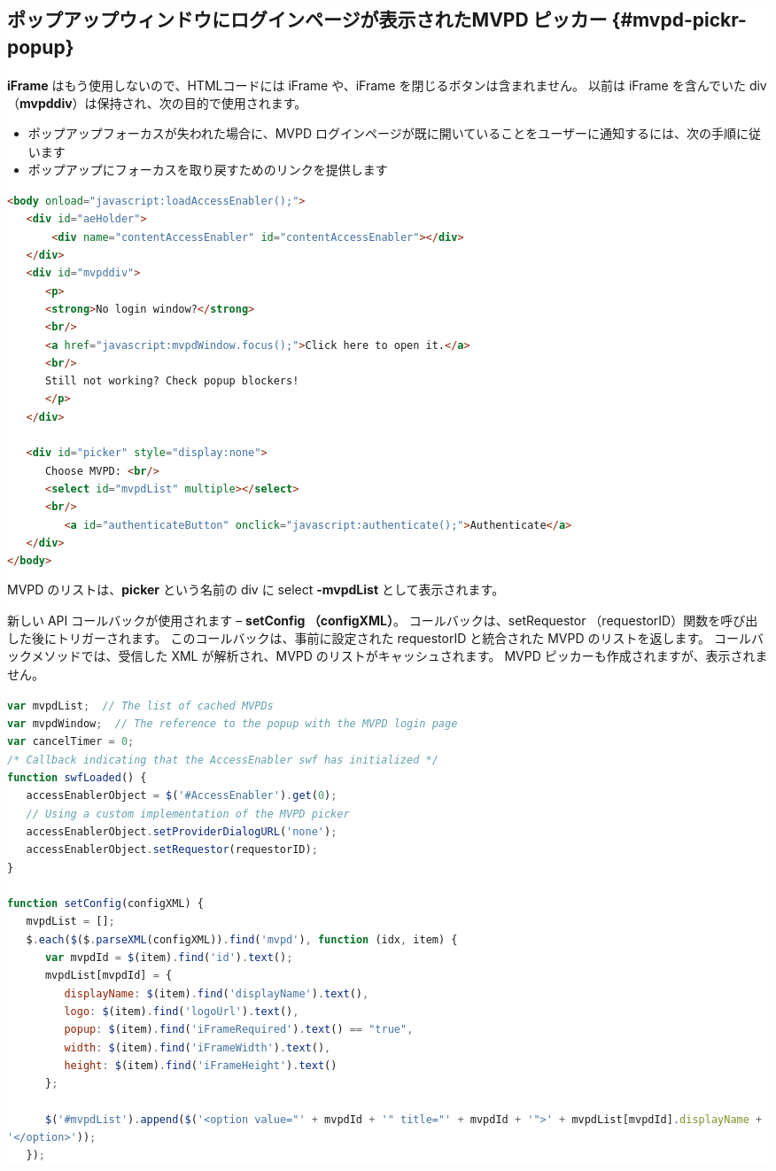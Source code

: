 
## ポップアップウィンドウにログインページが表示されたMVPD ピッカー {#mvpd-pickr-popup}

**iFrame** はもう使用しないので、HTMLコードには iFrame や、iFrame を閉じるボタンは含まれません。 以前は iFrame を含んでいた div （**mvpddiv**）は保持され、次の目的で使用されます。

* ポップアップフォーカスが失われた場合に、MVPD ログインページが既に開いていることをユーザーに通知するには、次の手順に従います
* ポップアップにフォーカスを取り戻すためのリンクを提供します

```HTML
<body onload="javascript:loadAccessEnabler();"> 
   <div id="aeHolder">
       <div name="contentAccessEnabler" id="contentAccessEnabler"></div>
   </div>
   <div id="mvpddiv">
      <p>
      <strong>No login window?</strong>
      <br/>
      <a href="javascript:mvpdWindow.focus();">Click here to open it.</a>
      <br/>
      Still not working? Check popup blockers!
      </p>
   </div> 
 
   <div id="picker" style="display:none">
      Choose MVPD: <br/>
      <select id="mvpdList" multiple></select>
      <br/>
         <a id="authenticateButton" onclick="javascript:authenticate();">Authenticate</a>
   </div>
</body>
```

MVPD のリストは、**picker** という名前の div に select **-mvpdList** として表示されます。

新しい API コールバックが使用されます – **setConfig （configXML）**。 コールバックは、setRequestor （requestorID）関数を呼び出した後にトリガーされます。 このコールバックは、事前に設定された requestorID と統合された MVPD のリストを返します。 コールバックメソッドでは、受信した XML が解析され、MVPD のリストがキャッシュされます。 MVPD ピッカーも作成されますが、表示されません。

```JavaScript
var mvpdList;  // The list of cached MVPDs
var mvpdWindow;  // The reference to the popup with the MVPD login page
var cancelTimer = 0;
/* Callback indicating that the AccessEnabler swf has initialized */
function swfLoaded() {
   accessEnablerObject = $('#AccessEnabler').get(0);
   // Using a custom implementation of the MVPD picker
   accessEnablerObject.setProviderDialogURL('none');
   accessEnablerObject.setRequestor(requestorID); 
}

function setConfig(configXML) {
   mvpdList = [];
   $.each($($.parseXML(configXML)).find('mvpd'), function (idx, item) {
      var mvpdId = $(item).find('id').text();
      mvpdList[mvpdId] = {
         displayName: $(item).find('displayName').text(),
         logo: $(item).find('logoUrl').text(),
         popup: $(item).find('iFrameRequired').text() == "true",
         width: $(item).find('iFrameWidth').text(),
         height: $(item).find('iFrameHeight').text()
      };

      $('#mvpdList').append($('<option value="' + mvpdId + '" title="' + mvpdId + '">' + mvpdList[mvpdId].displayName + '</option>'));
   });
```